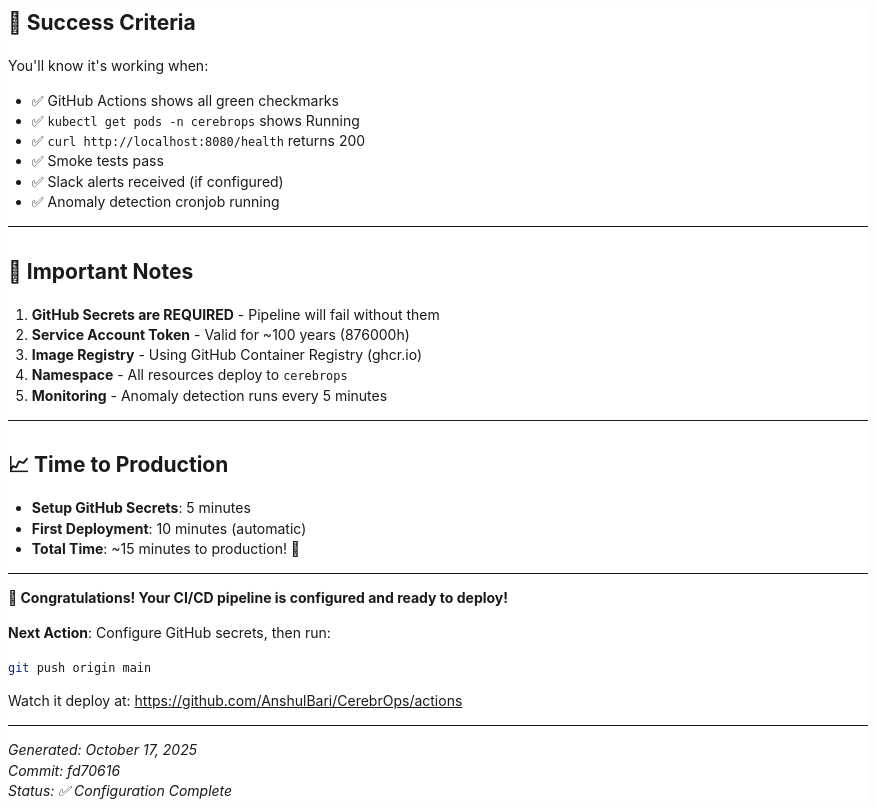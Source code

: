 
## 🎯 Success Criteria

You'll know it's working when:

- ✅ GitHub Actions shows all green checkmarks
- ✅ `kubectl get pods -n cerebrops` shows Running
- ✅ `curl http://localhost:8080/health` returns 200
- ✅ Smoke tests pass
- ✅ Slack alerts received (if configured)
- ✅ Anomaly detection cronjob running

---

## 🚨 Important Notes

1. **GitHub Secrets are REQUIRED** - Pipeline will fail without them
2. **Service Account Token** - Valid for ~100 years (876000h)
3. **Image Registry** - Using GitHub Container Registry (ghcr.io)
4. **Namespace** - All resources deploy to `cerebrops`
5. **Monitoring** - Anomaly detection runs every 5 minutes

---

## 📈 Time to Production

- **Setup GitHub Secrets**: 5 minutes
- **First Deployment**: 10 minutes (automatic)
- **Total Time**: ~15 minutes to production! 🚀

---

**🎉 Congratulations! Your CI/CD pipeline is configured and ready to deploy!**

**Next Action**: Configure GitHub secrets, then run:
```bash
git push origin main
```

Watch it deploy at: https://github.com/AnshulBari/CerebrOps/actions

---

*Generated: October 17, 2025*  
*Commit: fd70616*  
*Status: ✅ Configuration Complete*
